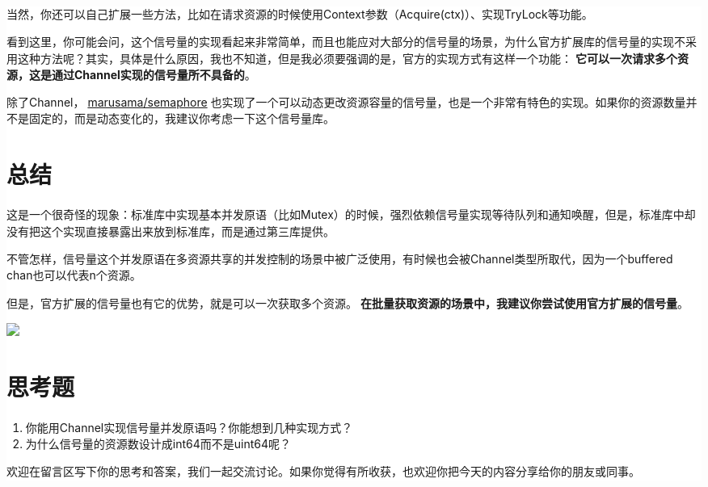 当然，你还可以自己扩展一些方法，比如在请求资源的时候使用Context参数（Acquire(ctx)）、实现TryLock等功能。

看到这里，你可能会问，这个信号量的实现看起来非常简单，而且也能应对大部分的信号量的场景，为什么官方扩展库的信号量的实现不采用这种方法呢？其实，具体是什么原因，我也不知道，但是我必须要强调的是，官方的实现方式有这样一个功能： **它可以一次请求多个资源，这是通过Channel实现的信号量所不具备的**。

除了Channel， [marusama/semaphore](https://github.com/marusama/semaphore) 也实现了一个可以动态更改资源容量的信号量，也是一个非常有特色的实现。如果你的资源数量并不是固定的，而是动态变化的，我建议你考虑一下这个信号量库。

# 总结

这是一个很奇怪的现象：标准库中实现基本并发原语（比如Mutex）的时候，强烈依赖信号量实现等待队列和通知唤醒，但是，标准库中却没有把这个实现直接暴露出来放到标准库，而是通过第三库提供。

不管怎样，信号量这个并发原语在多资源共享的并发控制的场景中被广泛使用，有时候也会被Channel类型所取代，因为一个buffered chan也可以代表n个资源。

但是，官方扩展的信号量也有它的优势，就是可以一次获取多个资源。 **在批量获取资源的场景中，我建议你尝试使用官方扩展的信号量**。

![](https://static001.geekbang.org/resource/image/67/73/674bc464d4e3d11c96fa1ac71d317e73.jpg?wh=2250*1413)

# 思考题

1. 你能用Channel实现信号量并发原语吗？你能想到几种实现方式？
2. 为什么信号量的资源数设计成int64而不是uint64呢？

欢迎在留言区写下你的思考和答案，我们一起交流讨论。如果你觉得有所收获，也欢迎你把今天的内容分享给你的朋友或同事。